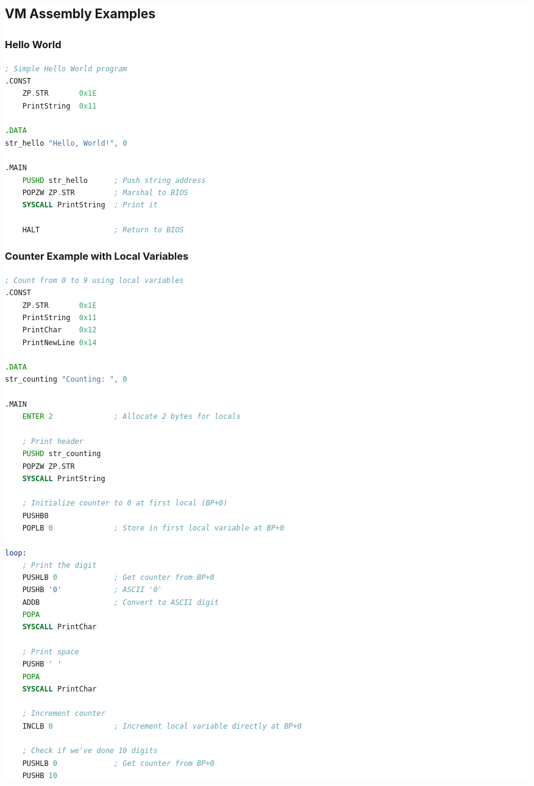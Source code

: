 ## VM Assembly Examples

### Hello World
```asm
; Simple Hello World program
.CONST
    ZP.STR       0x1E
    PrintString  0x11
    
.DATA
str_hello "Hello, World!", 0

.MAIN
    PUSHD str_hello      ; Push string address
    POPZW ZP.STR         ; Marshal to BIOS
    SYSCALL PrintString  ; Print it
    
    HALT                 ; Return to BIOS
```

### Counter Example with Local Variables
```asm
; Count from 0 to 9 using local variables
.CONST
    ZP.STR       0x1E
    PrintString  0x11
    PrintChar    0x12
    PrintNewLine 0x14
    
.DATA
str_counting "Counting: ", 0

.MAIN
    ENTER 2              ; Allocate 2 bytes for locals
    
    ; Print header
    PUSHD str_counting             
    POPZW ZP.STR
    SYSCALL PrintString
    
    ; Initialize counter to 0 at first local (BP+0)
    PUSHB0
    POPLB 0              ; Store in first local variable at BP+0
    
loop:
    ; Print the digit
    PUSHLB 0             ; Get counter from BP+0
    PUSHB '0'            ; ASCII '0' 
    ADDB                 ; Convert to ASCII digit
    POPA                 
    SYSCALL PrintChar
    
    ; Print space
    PUSHB ' '
    POPA
    SYSCALL PrintChar
    
    ; Increment counter
    INCLB 0              ; Increment local variable directly at BP+0
    
    ; Check if we've done 10 digits
    PUSHLB 0             ; Get counter from BP+0
    PUSHB 10
```